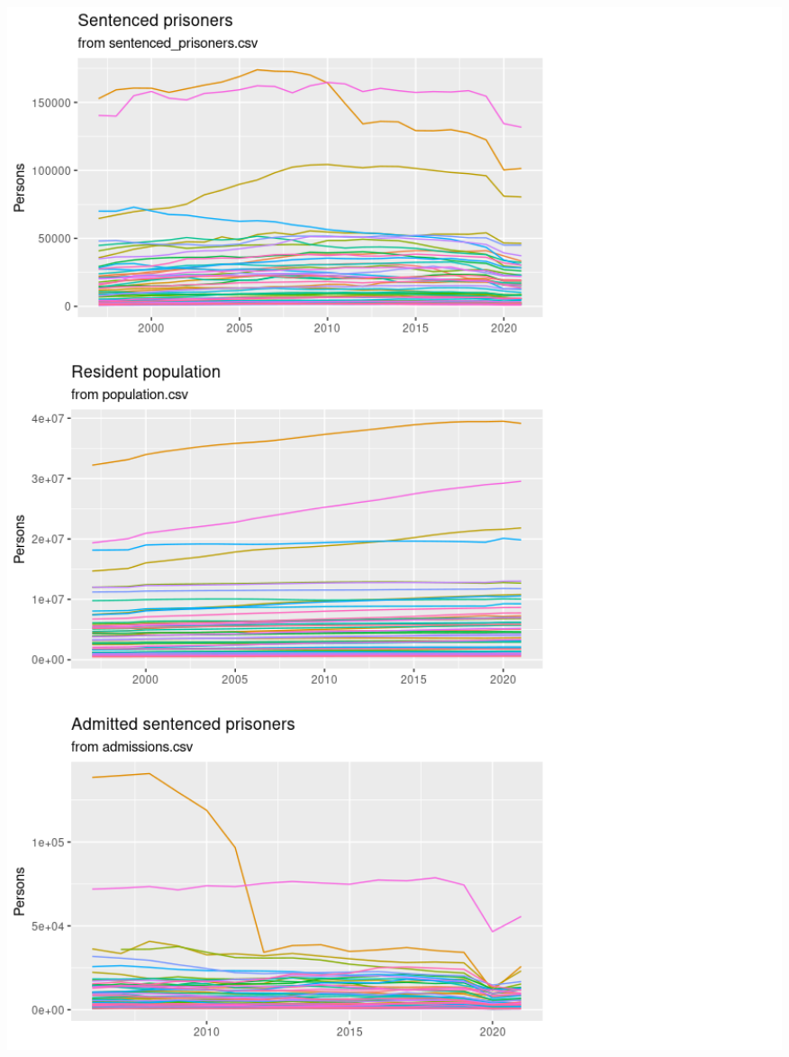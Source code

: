 <img src="README_files/figure-commonmark/plot_numbers-2.png"
style="width:70.0%" />

<img src="README_files/figure-commonmark/plot_numbers-3.png"
style="width:70.0%" />

<img src="README_files/figure-commonmark/plot_admissions-1.png"
style="width:70.0%" />

